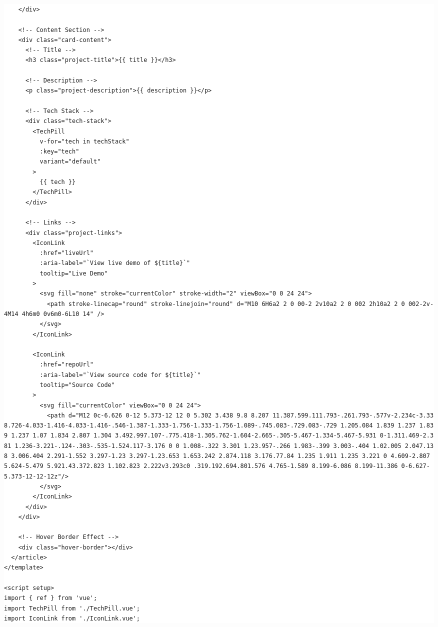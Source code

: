 ```vue
    </div>
    
    <!-- Content Section -->
    <div class="card-content">
      <!-- Title -->
      <h3 class="project-title">{{ title }}</h3>
      
      <!-- Description -->
      <p class="project-description">{{ description }}</p>
      
      <!-- Tech Stack -->
      <div class="tech-stack">
        <TechPill 
          v-for="tech in techStack" 
          :key="tech"
          variant="default"
        >
          {{ tech }}
        </TechPill>
      </div>
      
      <!-- Links -->
      <div class="project-links">
        <IconLink 
          :href="liveUrl" 
          :aria-label="`View live demo of ${title}`"
          tooltip="Live Demo"
        >
          <svg fill="none" stroke="currentColor" stroke-width="2" viewBox="0 0 24 24">
            <path stroke-linecap="round" stroke-linejoin="round" d="M10 6H6a2 2 0 00-2 2v10a2 2 0 002 2h10a2 2 0 002-2v-4M14 4h6m0 0v6m0-6L10 14" />
          </svg>
        </IconLink>
        
        <IconLink 
          :href="repoUrl" 
          :aria-label="`View source code for ${title}`"
          tooltip="Source Code"
        >
          <svg fill="currentColor" viewBox="0 0 24 24">
            <path d="M12 0c-6.626 0-12 5.373-12 12 0 5.302 3.438 9.8 8.207 11.387.599.111.793-.261.793-.577v-2.234c-3.338.726-4.033-1.416-4.033-1.416-.546-1.387-1.333-1.756-1.333-1.756-1.089-.745.083-.729.083-.729 1.205.084 1.839 1.237 1.839 1.237 1.07 1.834 2.807 1.304 3.492.997.107-.775.418-1.305.762-1.604-2.665-.305-5.467-1.334-5.467-5.931 0-1.311.469-2.381 1.236-3.221-.124-.303-.535-1.524.117-3.176 0 0 1.008-.322 3.301 1.23.957-.266 1.983-.399 3.003-.404 1.02.005 2.047.138 3.006.404 2.291-1.552 3.297-1.23 3.297-1.23.653 1.653.242 2.874.118 3.176.77.84 1.235 1.911 1.235 3.221 0 4.609-2.807 5.624-5.479 5.921.43.372.823 1.102.823 2.222v3.293c0 .319.192.694.801.576 4.765-1.589 8.199-6.086 8.199-11.386 0-6.627-5.373-12-12-12z"/>
          </svg>
        </IconLink>
      </div>
    </div>
    
    <!-- Hover Border Effect -->
    <div class="hover-border"></div>
  </article>
</template>

<script setup>
import { ref } from 'vue';
import TechPill from './TechPill.vue';
import IconLink from './IconLink.vue';

```
